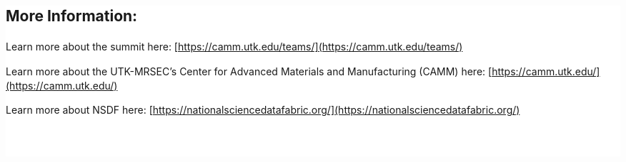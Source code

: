 ## More Information:
Learn more about the summit here: [https://camm.utk.edu/teams/](https://camm.utk.edu/teams/)

Learn more about the UTK-MRSEC’s Center for Advanced Materials and Manufacturing (CAMM) here: [https://camm.utk.edu/](https://camm.utk.edu/)

Learn more about NSDF here: [https://nationalsciencedatafabric.org/](https://nationalsciencedatafabric.org/)


<br><br>